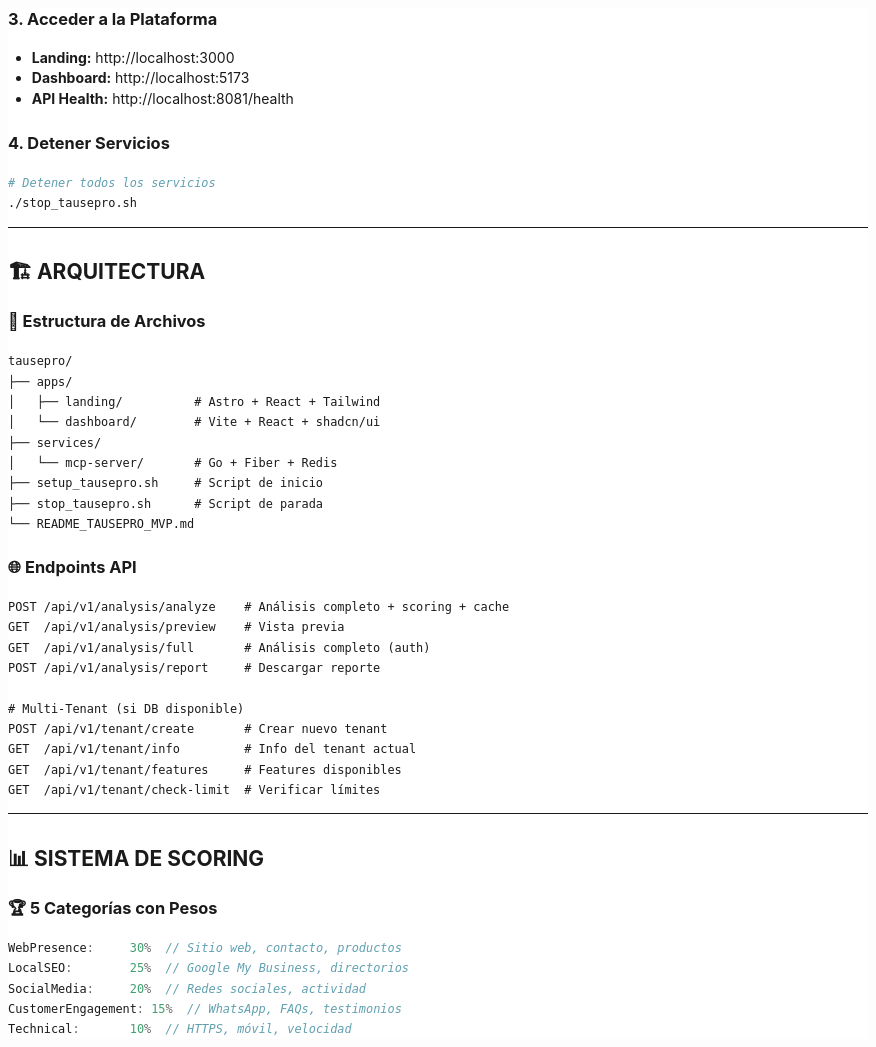 ### **3. Acceder a la Plataforma**
- **Landing:** http://localhost:3000
- **Dashboard:** http://localhost:5173
- **API Health:** http://localhost:8081/health

### **4. Detener Servicios**
```bash
# Detener todos los servicios
./stop_tausepro.sh
```

---

## 🏗️ ARQUITECTURA

### **📁 Estructura de Archivos**
```
tausepro/
├── apps/
│   ├── landing/          # Astro + React + Tailwind
│   └── dashboard/        # Vite + React + shadcn/ui
├── services/
│   └── mcp-server/       # Go + Fiber + Redis
├── setup_tausepro.sh     # Script de inicio
├── stop_tausepro.sh      # Script de parada
└── README_TAUSEPRO_MVP.md
```

### **🌐 Endpoints API**
```
POST /api/v1/analysis/analyze    # Análisis completo + scoring + cache
GET  /api/v1/analysis/preview    # Vista previa
GET  /api/v1/analysis/full       # Análisis completo (auth)
POST /api/v1/analysis/report     # Descargar reporte

# Multi-Tenant (si DB disponible)
POST /api/v1/tenant/create       # Crear nuevo tenant
GET  /api/v1/tenant/info         # Info del tenant actual
GET  /api/v1/tenant/features     # Features disponibles
GET  /api/v1/tenant/check-limit  # Verificar límites
```

---

## 📊 SISTEMA DE SCORING

### **🏆 5 Categorías con Pesos**
```go
WebPresence:     30%  // Sitio web, contacto, productos
LocalSEO:        25%  // Google My Business, directorios  
SocialMedia:     20%  // Redes sociales, actividad
CustomerEngagement: 15%  // WhatsApp, FAQs, testimonios
Technical:       10%  // HTTPS, móvil, velocidad
```
